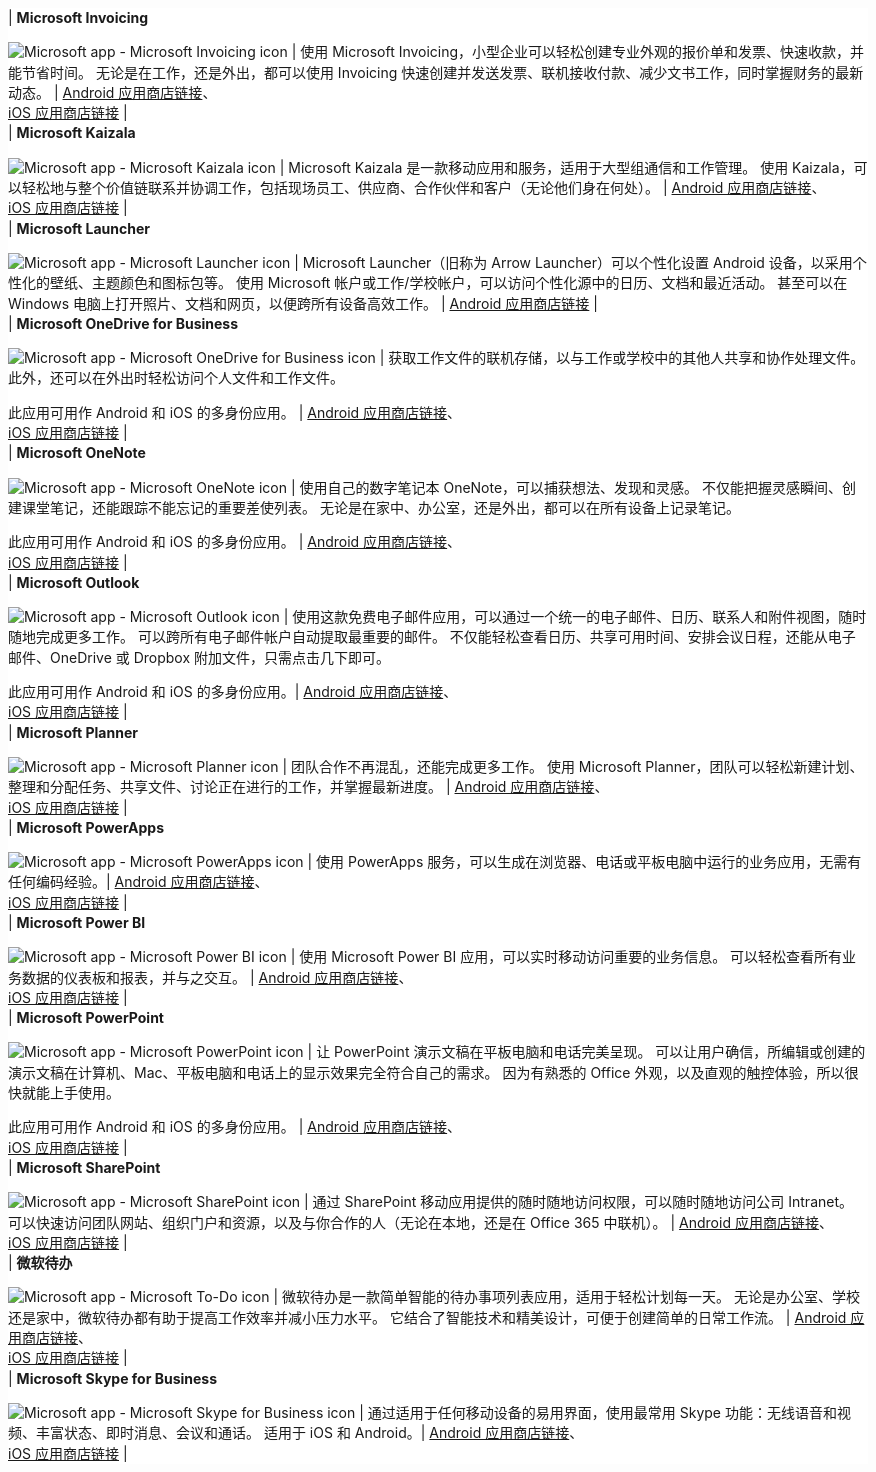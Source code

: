 | **Microsoft Invoicing**<p><img alt="Microsoft app - Microsoft Invoicing icon" src="./media/apps-supported-intune-apps/icon-m-microsoft-invoicing.png" width="100"> | 使用 Microsoft Invoicing，小型企业可以轻松创建专业外观的报价单和发票、快速收款，并能节省时间。 无论是在工作，还是外出，都可以使用 Invoicing 快速创建并发送发票、联机接收付款、减少文书工作，同时掌握财务的最新动态。 | [Android 应用商店链接](https://play.google.com/store/apps/details?id=com.microsoft.dynamics.invoice&hl=en)、<br>[iOS 应用商店链接](https://itunes.apple.com/us/app/microsoft-invoicing/id1145475572?mt=8) |  
| **Microsoft Kaizala**<p><img alt="Microsoft app - Microsoft Kaizala icon" src="./media/apps-supported-intune-apps/icon-m-microsoft-kiazala.png" width="100"> | Microsoft Kaizala 是一款移动应用和服务，适用于大型组通信和工作管理。 使用 Kaizala，可以轻松地与整个价值链联系并协调工作，包括现场员工、供应商、合作伙伴和客户（无论他们身在何处）。 | [Android 应用商店链接](https://play.google.com/store/apps/details?id=com.microsoft.mobile.polymer)、<br>[iOS 应用商店链接](https://itunes.apple.com/in/app/microsoft-kaizala/id1112208399) |  
| **Microsoft Launcher**<p><img alt="Microsoft app - Microsoft Launcher icon" src="./media/apps-supported-intune-apps/icon-m-microsoft-launcher.png" width="100"> | Microsoft Launcher（旧称为 Arrow Launcher）可以个性化设置 Android 设备，以采用个性化的壁纸、主题颜色和图标包等。 使用 Microsoft 帐户或工作/学校帐户，可以访问个性化源中的日历、文档和最近活动。 甚至可以在 Windows 电脑上打开照片、文档和网页，以便跨所有设备高效工作。 | [Android 应用商店链接](https://play.google.com/store/apps/details?id=com.microsoft.launcher) |  
| **Microsoft OneDrive for Business**<p><img alt="Microsoft app - Microsoft OneDrive for Business icon" src="./media/apps-supported-intune-apps/icon-m-microsoft-onedrive-for-business.png" width="100"> | 获取工作文件的联机存储，以与工作或学校中的其他人共享和协作处理文件。 此外，还可以在外出时轻松访问个人文件和工作文件。<p><p>此应用可用作 Android 和 iOS 的多身份应用。 | [Android 应用商店链接](https://play.google.com/store/apps/details?id=com.microsoft.skydrive)、<br>[iOS 应用商店链接](https://itunes.apple.com/us/app/onedrive-cloud-storage-for/id477537958?mt=8) |  
| **Microsoft OneNote**<p><img alt="Microsoft app - Microsoft OneNote icon" src="./media/apps-supported-intune-apps/icon-m-microsoft-onenote.png" width="100"> | 使用自己的数字笔记本 OneNote，可以捕获想法、发现和灵感。 不仅能把握灵感瞬间、创建课堂笔记，还能跟踪不能忘记的重要差使列表。 无论是在家中、办公室，还是外出，都可以在所有设备上记录笔记。<p><p>此应用可用作 Android 和 iOS 的多身份应用。 | [Android 应用商店链接](https://play.google.com/store/apps/details?id=com.microsoft.office.onenote)、<br>[iOS 应用商店链接](https://itunes.apple.com/us/app/microsoft-onenote-for-iphone/id410395246?mt=8) |  
| **Microsoft Outlook**<p><img alt="Microsoft app - Microsoft Outlook icon" src="./media/apps-supported-intune-apps/icon-m-microsoft-outlook.png" width="100"> | 使用这款免费电子邮件应用，可以通过一个统一的电子邮件、日历、联系人和附件视图，随时随地完成更多工作。 可以跨所有电子邮件帐户自动提取最重要的邮件。 不仅能轻松查看日历、共享可用时间、安排会议日程，还能从电子邮件、OneDrive 或 Dropbox 附加文件，只需点击几下即可。<p><p>此应用可用作 Android 和 iOS 的多身份应用。| [Android 应用商店链接](https://play.google.com/store/apps/details?id=com.microsoft.office.outlook)、<br>[iOS 应用商店链接](https://itunes.apple.com/us/app/microsoft-outlook/id951937596?mt=8) |  
| **Microsoft Planner**<p><img alt="Microsoft app - Microsoft Planner icon" src="./media/apps-supported-intune-apps/icon-m-microsoft-planner.png" width="100"> | 团队合作不再混乱，还能完成更多工作。 使用 Microsoft Planner，团队可以轻松新建计划、整理和分配任务、共享文件、讨论正在进行的工作，并掌握最新进度。 | [Android 应用商店链接](https://play.google.com/store/apps/details?id=com.microsoft.planner)、<br>[iOS 应用商店链接](https://itunes.apple.com/us/app/microsoft-planner/id1219301037?mt=8) |  
| **Microsoft PowerApps**<p><img alt="Microsoft app - Microsoft PowerApps icon" src="./media/apps-supported-intune-apps/icon-m-microsoft-powerapps.png" width="100"> | 使用 PowerApps 服务，可以生成在浏览器、电话或平板电脑中运行的业务应用，无需有任何编码经验。| [Android 应用商店链接](https://play.google.com/store/apps/details?id=com.microsoft.msapps)、<br>[iOS 应用商店链接](https://itunes.apple.com/us/app/powerapps/id1047318566) |  
| **Microsoft Power BI**<p><img alt="Microsoft app - Microsoft Power BI icon" src="./media/apps-supported-intune-apps/icon-m-microsoft-powerbi.png" width="100"> | 使用 Microsoft Power BI 应用，可以实时移动访问重要的业务信息。 可以轻松查看所有业务数据的仪表板和报表，并与之交互。 | [Android 应用商店链接](https://play.google.com/store/apps/details?id=com.microsoft.powerbim)、<br>[iOS 应用商店链接](https://itunes.apple.com/us/app/microsoft-power-bi/id929738808?mt=8) |  
| **Microsoft PowerPoint**<p><img alt="Microsoft app - Microsoft PowerPoint icon" src="./media/apps-supported-intune-apps/icon-m-microsoft-powerpoint.png" width="100"> | 让 PowerPoint 演示文稿在平板电脑和电话完美呈现。 可以让用户确信，所编辑或创建的演示文稿在计算机、Mac、平板电脑和电话上的显示效果完全符合自己的需求。 因为有熟悉的 Office 外观，以及直观的触控体验，所以很快就能上手使用。<p><p>此应用可用作 Android 和 iOS 的多身份应用。 | [Android 应用商店链接](https://play.google.com/store/apps/details?id=com.microsoft.office.powerpoint)、<br>[iOS 应用商店链接](https://itunes.apple.com/us/app/microsoft-powerpoint/id586449534?mt=8) |  
| **Microsoft SharePoint**<p><img alt="Microsoft app - Microsoft SharePoint icon" src="./media/apps-supported-intune-apps/icon-m-microsoft-sharepoint.png" width="100"> | 通过 SharePoint 移动应用提供的随时随地访问权限，可以随时随地访问公司 Intranet。 可以快速访问团队网站、组织门户和资源，以及与你合作的人（无论在本地，还是在 Office 365 中联机）。 | [Android 应用商店链接](https://play.google.com/store/apps/details?id=com.microsoft.sharepoint)、<br>[iOS 应用商店链接](https://itunes.apple.com/us/app/microsoft-sharepoint/id1091505266?ls=1&mt=8) |  
| **微软待办**<p><img alt="Microsoft app - Microsoft To-Do icon" src="./media/apps-supported-intune-apps/icon-m-microsoft-to-do.png" width="100"> | 微软待办是一款简单智能的待办事项列表应用，适用于轻松计划每一天。 无论是办公室、学校还是家中，微软待办都有助于提高工作效率并减小压力水平。 它结合了智能技术和精美设计，可便于创建简单的日常工作流。 | [Android 应用商店链接](https://play.google.com/store/apps/details?id=com.microsoft.todos)、<br>[iOS 应用商店链接](https://itunes.apple.com/us/app/microsoft-to-do/id1212616790) |  
| **Microsoft Skype for Business**<p><img alt="Microsoft app - Microsoft Skype for Business icon" src="./media/apps-supported-intune-apps/icon-m-microsoft-skype-for-business.png" width="100"> | 通过适用于任何移动设备的易用界面，使用最常用 Skype 功能：无线语音和视频、丰富状态、即时消息、会议和通话。 适用于 iOS 和 Android。| [Android 应用商店链接](https://play.google.com/store/apps/details?id=com.microsoft.office.lync15)、<br>[iOS 应用商店链接](https://itunes.apple.com/app/skype-for-business-formerly/id605841731?mt=8) |  